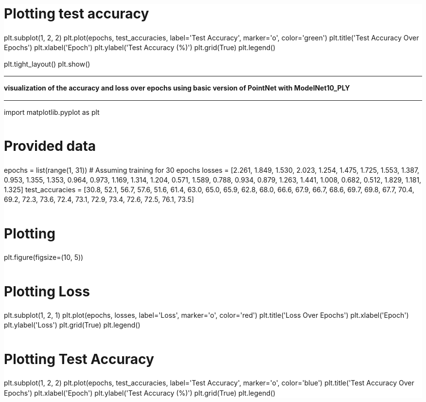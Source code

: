 # Plotting test accuracy
plt.subplot(1, 2, 2)
plt.plot(epochs, test_accuracies, label='Test Accuracy', marker='o', color='green')
plt.title('Test Accuracy Over Epochs')
plt.xlabel('Epoch')
plt.ylabel('Test Accuracy (%)')
plt.grid(True)
plt.legend()

plt.tight_layout()
plt.show()

---

**visualization of the accuracy and loss over epochs using basic version of PointNet with ModelNet10_PLY**

---


import matplotlib.pyplot as plt

# Provided data
epochs = list(range(1, 31))  # Assuming training for 30 epochs
losses = [2.261, 1.849, 1.530, 2.023, 1.254, 1.475, 1.725, 1.553, 1.387, 0.953,
          1.355, 1.353, 0.964, 0.973, 1.169, 1.314, 1.204, 0.571, 1.589, 0.788,
          0.934, 0.879, 1.263, 1.441, 1.008, 0.682, 0.512, 1.829, 1.181, 1.325]
test_accuracies = [30.8, 52.1, 56.7, 57.6, 51.6, 61.4, 63.0, 65.0, 65.9, 62.8,
                   68.0, 66.6, 67.9, 66.7, 68.6, 69.7, 69.8, 67.7, 70.4, 69.2,
                   72.3, 73.6, 72.4, 73.1, 72.9, 73.4, 72.6, 72.5, 76.1, 73.5]

# Plotting
plt.figure(figsize=(10, 5))

# Plotting Loss
plt.subplot(1, 2, 1)
plt.plot(epochs, losses, label='Loss', marker='o', color='red')
plt.title('Loss Over Epochs')
plt.xlabel('Epoch')
plt.ylabel('Loss')
plt.grid(True)
plt.legend()

# Plotting Test Accuracy
plt.subplot(1, 2, 2)
plt.plot(epochs, test_accuracies, label='Test Accuracy', marker='o', color='blue')
plt.title('Test Accuracy Over Epochs')
plt.xlabel('Epoch')
plt.ylabel('Test Accuracy (%)')
plt.grid(True)
plt.legend()
